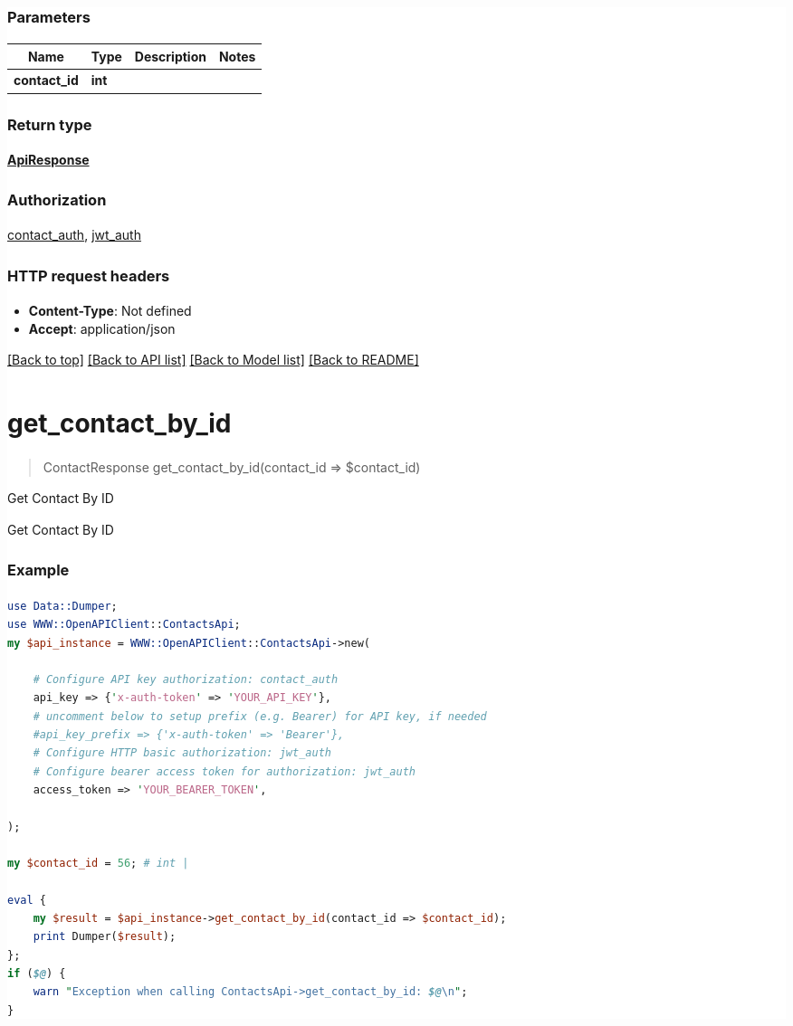 ### Parameters

Name | Type | Description  | Notes
------------- | ------------- | ------------- | -------------
 **contact_id** | **int**|  | 

### Return type

[**ApiResponse**](ApiResponse.md)

### Authorization

[contact_auth](../README.md#contact_auth), [jwt_auth](../README.md#jwt_auth)

### HTTP request headers

 - **Content-Type**: Not defined
 - **Accept**: application/json

[[Back to top]](#) [[Back to API list]](../README.md#documentation-for-api-endpoints) [[Back to Model list]](../README.md#documentation-for-models) [[Back to README]](../README.md)

# **get_contact_by_id**
> ContactResponse get_contact_by_id(contact_id => $contact_id)

Get Contact By ID

Get Contact By ID

### Example 
```perl
use Data::Dumper;
use WWW::OpenAPIClient::ContactsApi;
my $api_instance = WWW::OpenAPIClient::ContactsApi->new(

    # Configure API key authorization: contact_auth
    api_key => {'x-auth-token' => 'YOUR_API_KEY'},
    # uncomment below to setup prefix (e.g. Bearer) for API key, if needed
    #api_key_prefix => {'x-auth-token' => 'Bearer'},
    # Configure HTTP basic authorization: jwt_auth
    # Configure bearer access token for authorization: jwt_auth
    access_token => 'YOUR_BEARER_TOKEN',
    
);

my $contact_id = 56; # int | 

eval { 
    my $result = $api_instance->get_contact_by_id(contact_id => $contact_id);
    print Dumper($result);
};
if ($@) {
    warn "Exception when calling ContactsApi->get_contact_by_id: $@\n";
}
```
